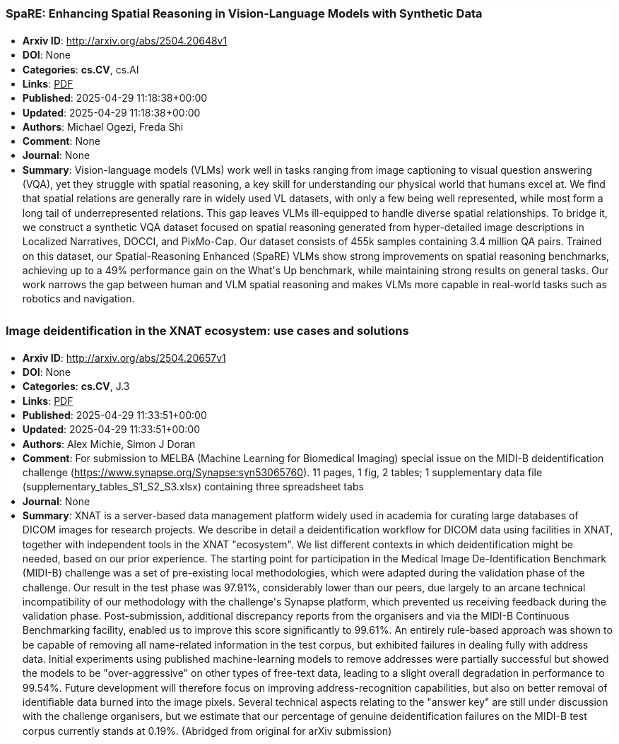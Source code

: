 

### SpaRE: Enhancing Spatial Reasoning in Vision-Language Models with Synthetic Data
- **Arxiv ID**: http://arxiv.org/abs/2504.20648v1
- **DOI**: None
- **Categories**: **cs.CV**, cs.AI
- **Links**: [PDF](http://arxiv.org/pdf/2504.20648v1)
- **Published**: 2025-04-29 11:18:38+00:00
- **Updated**: 2025-04-29 11:18:38+00:00
- **Authors**: Michael Ogezi, Freda Shi
- **Comment**: None
- **Journal**: None
- **Summary**: Vision-language models (VLMs) work well in tasks ranging from image captioning to visual question answering (VQA), yet they struggle with spatial reasoning, a key skill for understanding our physical world that humans excel at. We find that spatial relations are generally rare in widely used VL datasets, with only a few being well represented, while most form a long tail of underrepresented relations. This gap leaves VLMs ill-equipped to handle diverse spatial relationships. To bridge it, we construct a synthetic VQA dataset focused on spatial reasoning generated from hyper-detailed image descriptions in Localized Narratives, DOCCI, and PixMo-Cap. Our dataset consists of 455k samples containing 3.4 million QA pairs. Trained on this dataset, our Spatial-Reasoning Enhanced (SpaRE) VLMs show strong improvements on spatial reasoning benchmarks, achieving up to a 49% performance gain on the What's Up benchmark, while maintaining strong results on general tasks. Our work narrows the gap between human and VLM spatial reasoning and makes VLMs more capable in real-world tasks such as robotics and navigation.



### Image deidentification in the XNAT ecosystem: use cases and solutions
- **Arxiv ID**: http://arxiv.org/abs/2504.20657v1
- **DOI**: None
- **Categories**: **cs.CV**, J.3
- **Links**: [PDF](http://arxiv.org/pdf/2504.20657v1)
- **Published**: 2025-04-29 11:33:51+00:00
- **Updated**: 2025-04-29 11:33:51+00:00
- **Authors**: Alex Michie, Simon J Doran
- **Comment**: For submission to MELBA (Machine Learning for Biomedical Imaging)
  special issue on the MIDI-B deidentification challenge
  (https://www.synapse.org/Synapse:syn53065760). 11 pages, 1 fig, 2 tables; 1
  supplementary data file (supplementary_tables_S1_S2_S3.xlsx) containing three
  spreadsheet tabs
- **Journal**: None
- **Summary**: XNAT is a server-based data management platform widely used in academia for curating large databases of DICOM images for research projects. We describe in detail a deidentification workflow for DICOM data using facilities in XNAT, together with independent tools in the XNAT "ecosystem". We list different contexts in which deidentification might be needed, based on our prior experience. The starting point for participation in the Medical Image De-Identification Benchmark (MIDI-B) challenge was a set of pre-existing local methodologies, which were adapted during the validation phase of the challenge. Our result in the test phase was 97.91\%, considerably lower than our peers, due largely to an arcane technical incompatibility of our methodology with the challenge's Synapse platform, which prevented us receiving feedback during the validation phase. Post-submission, additional discrepancy reports from the organisers and via the MIDI-B Continuous Benchmarking facility, enabled us to improve this score significantly to 99.61\%. An entirely rule-based approach was shown to be capable of removing all name-related information in the test corpus, but exhibited failures in dealing fully with address data. Initial experiments using published machine-learning models to remove addresses were partially successful but showed the models to be "over-aggressive" on other types of free-text data, leading to a slight overall degradation in performance to 99.54\%. Future development will therefore focus on improving address-recognition capabilities, but also on better removal of identifiable data burned into the image pixels. Several technical aspects relating to the "answer key" are still under discussion with the challenge organisers, but we estimate that our percentage of genuine deidentification failures on the MIDI-B test corpus currently stands at 0.19\%. (Abridged from original for arXiv submission)
